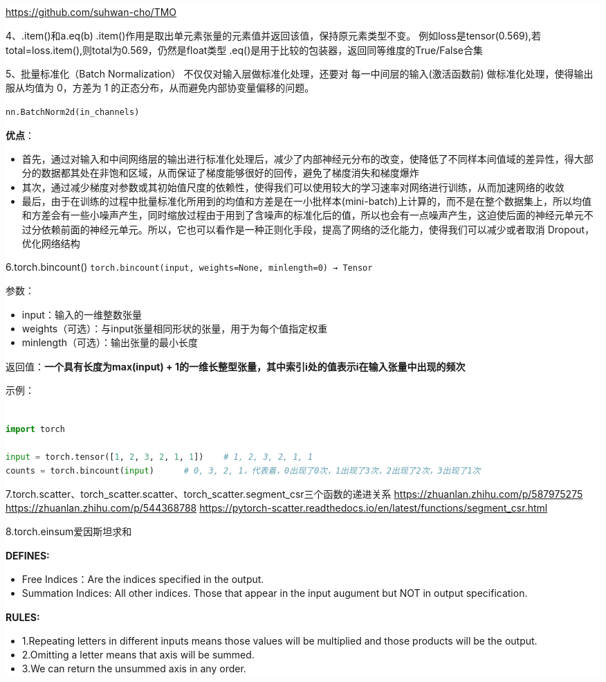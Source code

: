 https://github.com/suhwan-cho/TMO

4、.item()和a.eq(b)
.item()作用是取出单元素张量的元素值并返回该值，保持原元素类型不变。
例如loss是tensor(0.569),若total=loss.item(),则total为0.569，仍然是float类型
.eq()是用于比较的包装器，返回同等维度的True/False合集

5、批量标准化（Batch Normalization）
不仅仅对输入层做标准化处理，还要对 每一中间层的输入(激活函数前) 做标准化处理，使得输出服从均值为 0，方差为 1 的正态分布，从而避免内部协变量偏移的问题。

```python
nn.BatchNorm2d(in_channels)
```

**优点**：

+ 首先，通过对输入和中间网络层的输出进行标准化处理后，减少了内部神经元分布的改变，使降低了不同样本间值域的差异性，得大部分的数据都其处在非饱和区域，从而保证了梯度能够很好的回传，避免了梯度消失和梯度爆炸
+ 其次，通过减少梯度对参数或其初始值尺度的依赖性，使得我们可以使用较大的学习速率对网络进行训练，从而加速网络的收敛
+ 最后，由于在训练的过程中批量标准化所用到的均值和方差是在一小批样本(mini-batch)上计算的，而不是在整个数据集上，所以均值和方差会有一些小噪声产生，同时缩放过程由于用到了含噪声的标准化后的值，所以也会有一点噪声产生，这迫使后面的神经元单元不过分依赖前面的神经元单元。所以，它也可以看作是一种正则化手段，提高了网络的泛化能力，使得我们可以减少或者取消 Dropout，优化网络结构

6.torch.bincount()
``torch.bincount(input, weights=None, minlength=0) → Tensor``

参数：
+ input：输入的一维整数张量
+ weights（可选）：与input张量相同形状的张量，用于为每个值指定权重
+ minlength（可选）：输出张量的最小长度

返回值：**一个具有长度为max(input) + 1的一维长整型张量，其中索引i处的值表示i在输入张量中出现的频次**

示例：
```python

import torch
 
input = torch.tensor([1, 2, 3, 2, 1, 1])    # 1, 2, 3, 2, 1, 1
counts = torch.bincount(input)      # 0, 3, 2, 1，代表着，0出现了0次，1出现了3次，2出现了2次，3出现了1次

```

7.torch.scatter、torch_scatter.scatter、torch_scatter.segment_csr三个函数的递进关系
https://zhuanlan.zhihu.com/p/587975275
https://zhuanlan.zhihu.com/p/544368788
https://pytorch-scatter.readthedocs.io/en/latest/functions/segment_csr.html

8.torch.einsum爱因斯坦求和

**DEFINES:**
- Free Indices：Are the indices specified in the output.
- Summation Indices: All other indices. Those that appear in the input augument but NOT in output specification.

**RULES:**
- 1.Repeating letters in different inputs means those values will be multiplied and those products will be the output.
- 2.Omitting a letter means that axis will be summed.
- 3.We can return the unsummed axis in any order.
